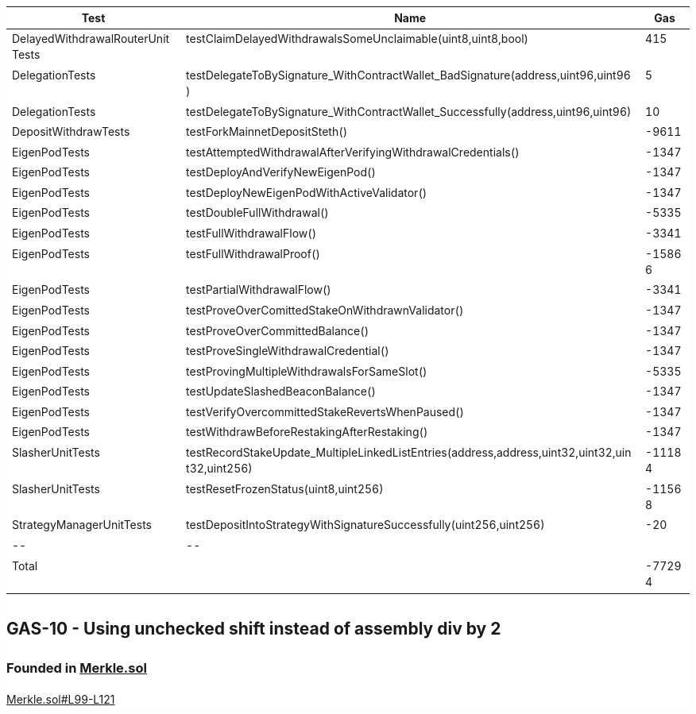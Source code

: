
| Test                             | Name                                                                                          | Gas    |
|----------------------------------|-----------------------------------------------------------------------------------------------|--------|
| DelayedWithdrawalRouterUnitTests | testClaimDelayedWithdrawalsSomeUnclaimable(uint8,uint8,bool)                                  | 415    |
| DelegationTests                  | testDelegateToBySignature_WithContractWallet_BadSignature(address,uint96,uint96)              | 5      |
| DelegationTests                  | testDelegateToBySignature_WithContractWallet_Successfully(address,uint96,uint96)              | 10     |
| DepositWithdrawTests             | testForkMainnetDepositSteth()                                                                 | -9611  |
| EigenPodTests                    | testAttemptedWithdrawalAfterVerifyingWithdrawalCredentials()                                  | -1347  |
| EigenPodTests                    | testDeployAndVerifyNewEigenPod()                                                              | -1347  |
| EigenPodTests                    | testDeployNewEigenPodWithActiveValidator()                                                    | -1347  |
| EigenPodTests                    | testDoubleFullWithdrawal()                                                                    | -5335  |
| EigenPodTests                    | testFullWithdrawalFlow()                                                                      | -3341  |
| EigenPodTests                    | testFullWithdrawalProof()                                                                     | -15866 |
| EigenPodTests                    | testPartialWithdrawalFlow()                                                                   | -3341  |
| EigenPodTests                    | testProveOverComittedStakeOnWithdrawnValidator()                                              | -1347  |
| EigenPodTests                    | testProveOverCommittedBalance()                                                               | -1347  |
| EigenPodTests                    | testProveSingleWithdrawalCredential()                                                         | -1347  |
| EigenPodTests                    | testProvingMultipleWithdrawalsForSameSlot()                                                   | -5335  |
| EigenPodTests                    | testUpdateSlashedBeaconBalance()                                                              | -1347  |
| EigenPodTests                    | testVerifyOvercommittedStakeRevertsWhenPaused()                                               | -1347  |
| EigenPodTests                    | testWithdrawBeforeRestakingAfterRestaking()                                                   | -1347  |
| SlasherUnitTests                 | testRecordStakeUpdate_MultipleLinkedListEntries(address,address,uint32,uint32,uint32,uint256) | -11184 |
| SlasherUnitTests                 | testResetFrozenStatus(uint8,uint256)                                                          | -11568 |
| StrategyManagerUnitTests         | testDepositIntoStrategyWithSignatureSuccessfully(uint256,uint256)                             | -20    |
| --                               | --                                                                                            |        |
| Total                            |                                                                                               | -77294 |



## GAS-10 - Using unchecked shift instead of assembly div by 2

### Founded in [Merkle.sol](https://github.com/code-423n4/2023-04-eigenlayer/blob/main/src/contracts/libraries/Merkle.sol)


[Merkle.sol#L99-L121](https://github.com/code-423n4/2023-04-eigenlayer/blob/main/src/contracts/libraries/Merkle.sol#L99-L121)
